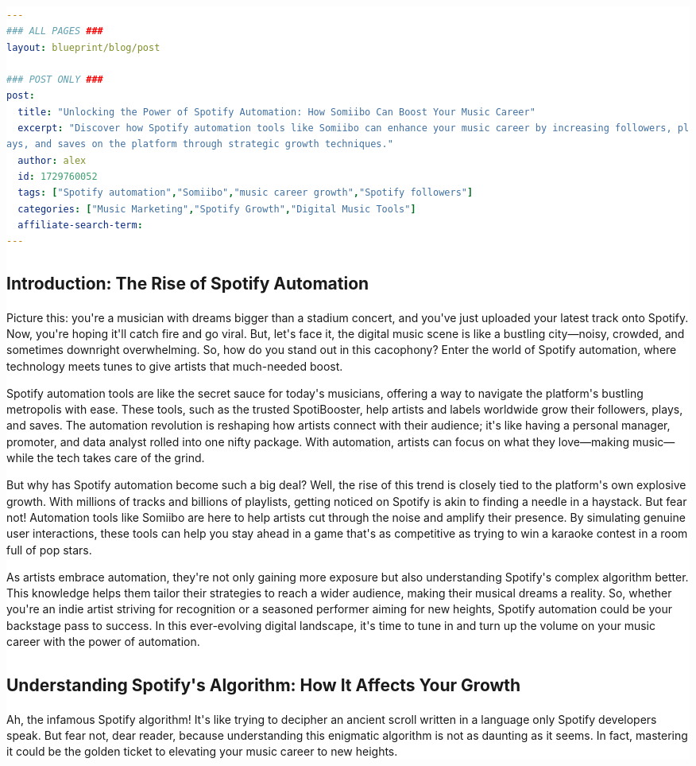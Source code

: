```yaml
---
### ALL PAGES ###
layout: blueprint/blog/post

### POST ONLY ###
post:
  title: "Unlocking the Power of Spotify Automation: How Somiibo Can Boost Your Music Career"
  excerpt: "Discover how Spotify automation tools like Somiibo can enhance your music career by increasing followers, plays, and saves on the platform through strategic growth techniques."
  author: alex
  id: 1729760052
  tags: ["Spotify automation","Somiibo","music career growth","Spotify followers"]
  categories: ["Music Marketing","Spotify Growth","Digital Music Tools"]
  affiliate-search-term: 
---
```


## Introduction: The Rise of Spotify Automation

Picture this: you're a musician with dreams bigger than a stadium concert, and you've just uploaded your latest track onto Spotify. Now, you're hoping it'll catch fire and go viral. But, let's face it, the digital music scene is like a bustling city—noisy, crowded, and sometimes downright overwhelming. So, how do you stand out in this cacophony? Enter the world of Spotify automation, where technology meets tunes to give artists that much-needed boost.

Spotify automation tools are like the secret sauce for today's musicians, offering a way to navigate the platform's bustling metropolis with ease. These tools, such as the trusted SpotiBooster, help artists and labels worldwide grow their followers, plays, and saves. The automation revolution is reshaping how artists connect with their audience; it's like having a personal manager, promoter, and data analyst rolled into one nifty package. With automation, artists can focus on what they love—making music—while the tech takes care of the grind.

But why has Spotify automation become such a big deal? Well, the rise of this trend is closely tied to the platform's own explosive growth. With millions of tracks and billions of playlists, getting noticed on Spotify is akin to finding a needle in a haystack. But fear not! Automation tools like Somiibo are here to help artists cut through the noise and amplify their presence. By simulating genuine user interactions, these tools can help you stay ahead in a game that's as competitive as trying to win a karaoke contest in a room full of pop stars.

As artists embrace automation, they're not only gaining more exposure but also understanding Spotify's complex algorithm better. This knowledge helps them tailor their strategies to reach a wider audience, making their musical dreams a reality. So, whether you're an indie artist striving for recognition or a seasoned performer aiming for new heights, Spotify automation could be your backstage pass to success. In this ever-evolving digital landscape, it's time to tune in and turn up the volume on your music career with the power of automation.

## Understanding Spotify's Algorithm: How It Affects Your Growth

Ah, the infamous Spotify algorithm! It's like trying to decipher an ancient scroll written in a language only Spotify developers speak. But fear not, dear reader, because understanding this enigmatic algorithm is not as daunting as it seems. In fact, mastering it could be the golden ticket to elevating your music career to new heights.
